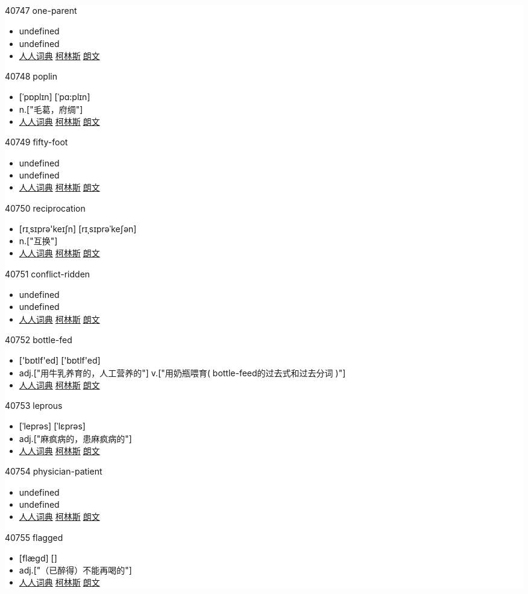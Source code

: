 40747 one-parent 
- undefined 
- undefined 
- [人人词典](https://www.91dict.com/words?w=one-parent) [柯林斯](https://www.collinsdictionary.com/zh/dictionary/english/one-parent) [朗文](https://www.ldoceonline.com/dictionary/one-parent) 

40748 poplin 
- [ˈpɒplɪn]  [ˈpɑ:plɪn] 
- n.["毛葛，府绸"]   
- [人人词典](https://www.91dict.com/words?w=poplin) [柯林斯](https://www.collinsdictionary.com/zh/dictionary/english/poplin) [朗文](https://www.ldoceonline.com/dictionary/poplin) 

40749 fifty-foot 
- undefined 
- undefined 
- [人人词典](https://www.91dict.com/words?w=fifty-foot) [柯林斯](https://www.collinsdictionary.com/zh/dictionary/english/fifty-foot) [朗文](https://www.ldoceonline.com/dictionary/fifty-foot) 

40750 reciprocation 
- [rɪˌsɪprə'keɪʃn]  [rɪˌsɪprəˈkeʃən] 
- n.["互换"]   
- [人人词典](https://www.91dict.com/words?w=reciprocation) [柯林斯](https://www.collinsdictionary.com/zh/dictionary/english/reciprocation) [朗文](https://www.ldoceonline.com/dictionary/reciprocation) 

40751 conflict-ridden 
- undefined 
- undefined 
- [人人词典](https://www.91dict.com/words?w=conflict-ridden) [柯林斯](https://www.collinsdictionary.com/zh/dictionary/english/conflict-ridden) [朗文](https://www.ldoceonline.com/dictionary/conflict-ridden) 

40752 bottle-fed 
- ['bɒtlf'ed]  ['bɒtlf'ed] 
- adj.["用牛乳养育的，人工营养的"]  v.["用奶瓶喂育( bottle-feed的过去式和过去分词 )"]   
- [人人词典](https://www.91dict.com/words?w=bottle-fed) [柯林斯](https://www.collinsdictionary.com/zh/dictionary/english/bottle-fed) [朗文](https://www.ldoceonline.com/dictionary/bottle-fed) 

40753 leprous 
- [ˈleprəs]  [ˈlɛprəs] 
- adj.["麻疯病的，患麻疯病的"]   
- [人人词典](https://www.91dict.com/words?w=leprous) [柯林斯](https://www.collinsdictionary.com/zh/dictionary/english/leprous) [朗文](https://www.ldoceonline.com/dictionary/leprous) 

40754 physician-patient 
- undefined 
- undefined 
- [人人词典](https://www.91dict.com/words?w=physician-patient) [柯林斯](https://www.collinsdictionary.com/zh/dictionary/english/physician-patient) [朗文](https://www.ldoceonline.com/dictionary/physician-patient) 

40755 flagged 
- [flægd]  [] 
- adj.["（已醉得）不能再喝的"]   
- [人人词典](https://www.91dict.com/words?w=flagged) [柯林斯](https://www.collinsdictionary.com/zh/dictionary/english/flagged) [朗文](https://www.ldoceonline.com/dictionary/flagged) 
